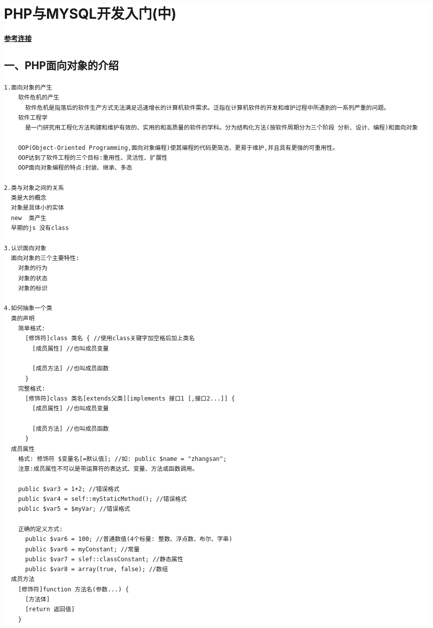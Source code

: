 # PHP与MYSQL开发入门(中)
#### [参考连接](https://www.cnblogs.com/52php/p/5658145.html)
## 一、PHP面向对象的介绍
    1.面向对象的产生
        软件危机的产生
          软件危机是指落后的软件生产方式无法满足迅速增长的计算机软件需求。泛指在计算机软件的开发和维护过程中所遇到的一系列严重的问题。
        软件工程学
          是一门研究用工程化方法构建和维护有效的、实用的和高质量的软件的学科。分为结构化方法(按软件周期分为三个阶段 分析、设计、编程)和面向对象

        OOP(Object-Oriented Programming,面向对象编程)使其编程的代码更简洁、更易于维护,并且具有更强的可重用性。
        OOP达到了软件工程的三个目标:重用性、灵活性、扩展性
        OOP面向对象编程的特点:封装、继承、多态

    2.类与对象之间的关系
      类是大的概念
      对象是具体小的实体
      new  类产生
      早期的js 没有class   

    3.认识面向对象
      面向对象的三个主要特性:
        对象的行为
        对象的状态
        对象的标识
      
    4.如何抽象一个类
      类的声明
        简单格式:
          [修饰符]class 类名 { //使用class关键字加空格后加上类名
            [成员属性] //也叫成员变量

            [成员方法] //也叫成员函数
          }
        完整格式:
          [修饰符]class 类名[extends父类][implements 接口1 [,接口2...]] {
            [成员属性] //也叫成员变量

            [成员方法] //也叫成员函数
          } 
      成员属性
        格式: 修饰符 $变量名[=默认值]; //如: public $name = "zhangsan";
        注意:成员属性不可以是带运算符的表达式、变量、方法或函数调用。

        public $var3 = 1+2; //错误格式
        public $var4 = self::myStaticMethod(); //错误格式
        public $var5 = $myVar; //错误格式

        正确的定义方式:
          public $var6 = 100; //普通数值(4个标量: 整数、浮点数、布尔、字串)
          public $var6 = myConstant; //常量
          public $var7 = slef::classConstant; //静态属性
          public $var8 = array(true, false); //数组
      成员方法
        [修饰符]function 方法名(参数...) {
          [方法体]
          [return 返回值]
        }
